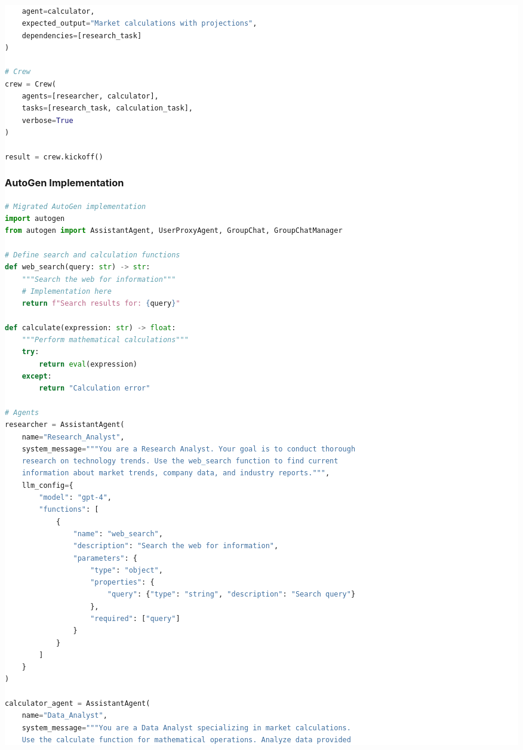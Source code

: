 ```python
    agent=calculator,
    expected_output="Market calculations with projections",
    dependencies=[research_task]
)

# Crew
crew = Crew(
    agents=[researcher, calculator],
    tasks=[research_task, calculation_task],
    verbose=True
)

result = crew.kickoff()
```

### AutoGen Implementation

```python
# Migrated AutoGen implementation
import autogen
from autogen import AssistantAgent, UserProxyAgent, GroupChat, GroupChatManager

# Define search and calculation functions
def web_search(query: str) -> str:
    """Search the web for information"""
    # Implementation here
    return f"Search results for: {query}"

def calculate(expression: str) -> float:
    """Perform mathematical calculations"""
    try:
        return eval(expression)
    except:
        return "Calculation error"

# Agents
researcher = AssistantAgent(
    name="Research_Analyst",
    system_message="""You are a Research Analyst. Your goal is to conduct thorough 
    research on technology trends. Use the web_search function to find current 
    information about market trends, company data, and industry reports.""",
    llm_config={
        "model": "gpt-4",
        "functions": [
            {
                "name": "web_search",
                "description": "Search the web for information",
                "parameters": {
                    "type": "object",
                    "properties": {
                        "query": {"type": "string", "description": "Search query"}
                    },
                    "required": ["query"]
                }
            }
        ]
    }
)

calculator_agent = AssistantAgent(
    name="Data_Analyst",
    system_message="""You are a Data Analyst specializing in market calculations. 
    Use the calculate function for mathematical operations. Analyze data provided 
```